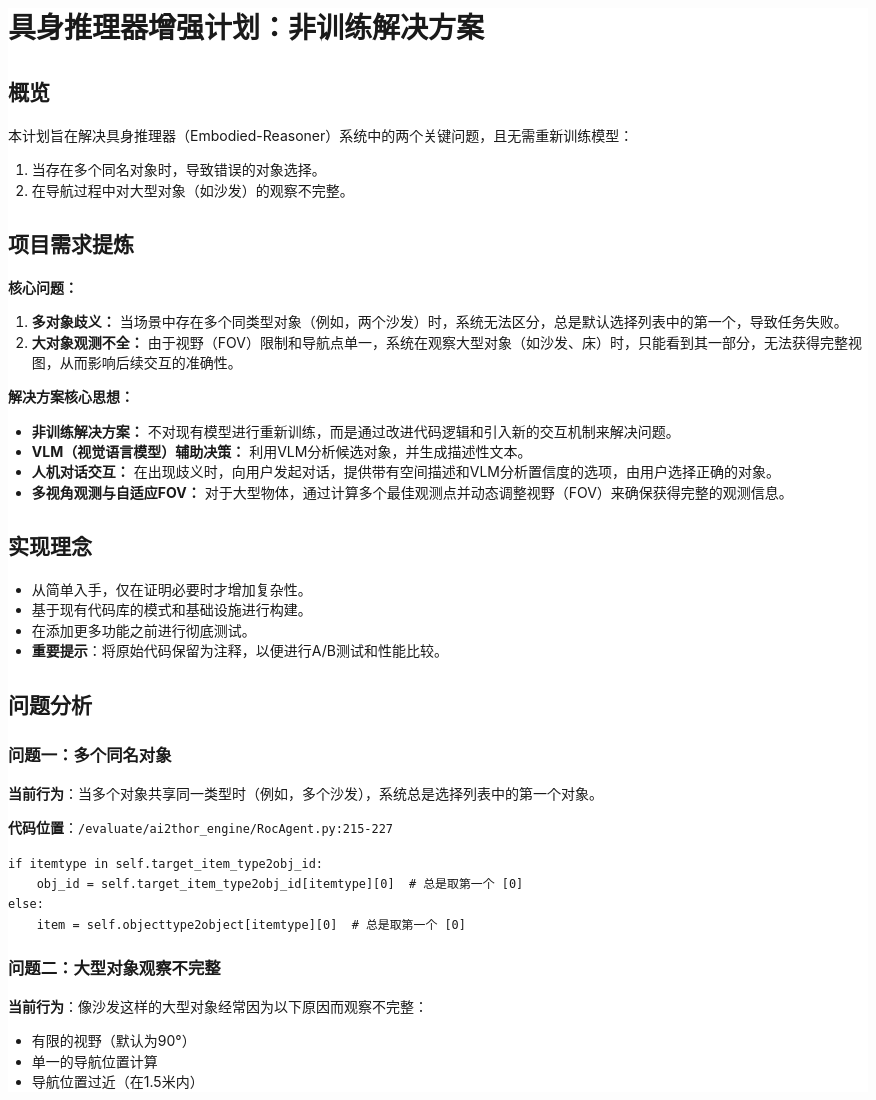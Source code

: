 # 具身推理器增强计划：非训练解决方案

## 概览

本计划旨在解决具身推理器（Embodied-Reasoner）系统中的两个关键问题，且无需重新训练模型：

1. 当存在多个同名对象时，导致错误的对象选择。
2. 在导航过程中对大型对象（如沙发）的观察不完整。

## 项目需求提炼

**核心问题：**

1. **多对象歧义：** 当场景中存在多个同类型对象（例如，两个沙发）时，系统无法区分，总是默认选择列表中的第一个，导致任务失败。
2. **大对象观测不全：** 由于视野（FOV）限制和导航点单一，系统在观察大型对象（如沙发、床）时，只能看到其一部分，无法获得完整视图，从而影响后续交互的准确性。

**解决方案核心思想：**

- **非训练解决方案：** 不对现有模型进行重新训练，而是通过改进代码逻辑和引入新的交互机制来解决问题。
- **VLM（视觉语言模型）辅助决策：** 利用VLM分析候选对象，并生成描述性文本。
- **人机对话交互：** 在出现歧义时，向用户发起对话，提供带有空间描述和VLM分析置信度的选项，由用户选择正确的对象。
- **多视角观测与自适应FOV：** 对于大型物体，通过计算多个最佳观测点并动态调整视野（FOV）来确保获得完整的观测信息。

## 实现理念

- 从简单入手，仅在证明必要时才增加复杂性。
- 基于现有代码库的模式和基础设施进行构建。
- 在添加更多功能之前进行彻底测试。
- **重要提示**：将原始代码保留为注释，以便进行A/B测试和性能比较。

## 问题分析

### 问题一：多个同名对象

**当前行为**：当多个对象共享同一类型时（例如，多个沙发），系统总是选择列表中的第一个对象。

**代码位置**：`/evaluate/ai2thor_engine/RocAgent.py:215-227`

```
if itemtype in self.target_item_type2obj_id:
    obj_id = self.target_item_type2obj_id[itemtype][0]  # 总是取第一个 [0]
else:
    item = self.objecttype2object[itemtype][0]  # 总是取第一个 [0]
```

### 问题二：大型对象观察不完整

**当前行为**：像沙发这样的大型对象经常因为以下原因而观察不完整：

- 有限的视野（默认为90°）
- 单一的导航位置计算
- 导航位置过近（在1.5米内）
